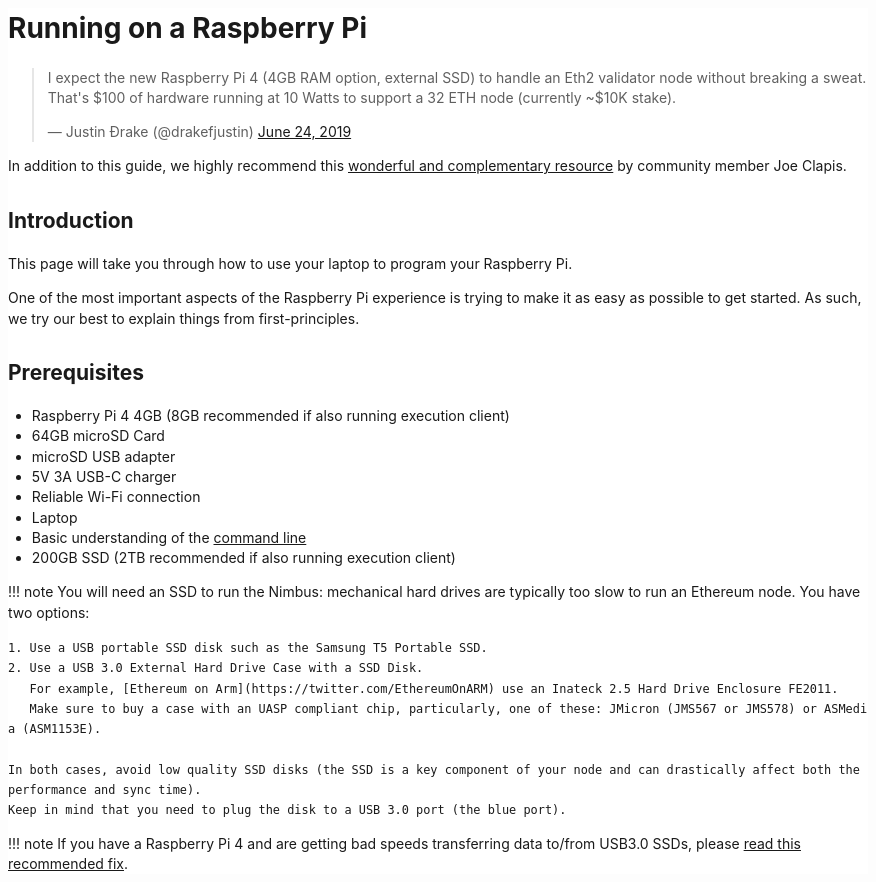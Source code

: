 # Running on a Raspberry Pi

<blockquote class="twitter-tweet"><p lang="en" dir="ltr">I expect the new Raspberry Pi 4 (4GB RAM option, external SSD) to handle an Eth2 validator node without breaking a sweat. That&#39;s $100 of hardware running at 10 Watts to support a 32 ETH node (currently ~$10K stake).</p>&mdash; Justin Ðrake (@drakefjustin) <a href="https://twitter.com/drakefjustin/status/1143091047058366465?ref_src=twsrc%5Etfw">June 24, 2019</a></blockquote> <script async src="https://platform.twitter.com/widgets.js" charset="utf-8"></script>

In addition to this guide, we highly recommend this [wonderful and complementary resource](https://docs.rocketpool.net/guides/node/local/prepare-pi.html#preliminary-setup) by community member Joe Clapis.

## Introduction

This page will take you through how to use your laptop to program your Raspberry Pi.

One of the most important aspects of the Raspberry Pi experience is trying to make it as easy as possible to get started.
As such, we try our best to explain things from first-principles.

## Prerequisites

- Raspberry Pi 4 4GB (8GB recommended if also running execution client)
- 64GB microSD Card
- microSD USB adapter
- 5V 3A USB-C charger
- Reliable Wi-Fi connection
- Laptop
- Basic understanding of the [command line](https://www.learnenough.com/command-line-tutorial/basics)
- 200GB SSD (2TB recommended if also running execution client)

!!! note
    You will need an SSD to run the Nimbus: mechanical hard drives are typically too slow to run an Ethereum node.
    You have two options:

    1. Use a USB portable SSD disk such as the Samsung T5 Portable SSD.
    2. Use a USB 3.0 External Hard Drive Case with a SSD Disk.
       For example, [Ethereum on Arm](https://twitter.com/EthereumOnARM) use an Inateck 2.5 Hard Drive Enclosure FE2011.
       Make sure to buy a case with an UASP compliant chip, particularly, one of these: JMicron (JMS567 or JMS578) or ASMedia (ASM1153E).

    In both cases, avoid low quality SSD disks (the SSD is a key component of your node and can drastically affect both the performance and sync time).
    Keep in mind that you need to plug the disk to a USB 3.0 port (the blue port).

!!! note
    If you have a Raspberry Pi 4 and are getting bad speeds transferring data to/from USB3.0 SSDs, please [read this recommended fix](https://forums.raspberrypi.com/viewtopic.php?t=245931#p1501426).
